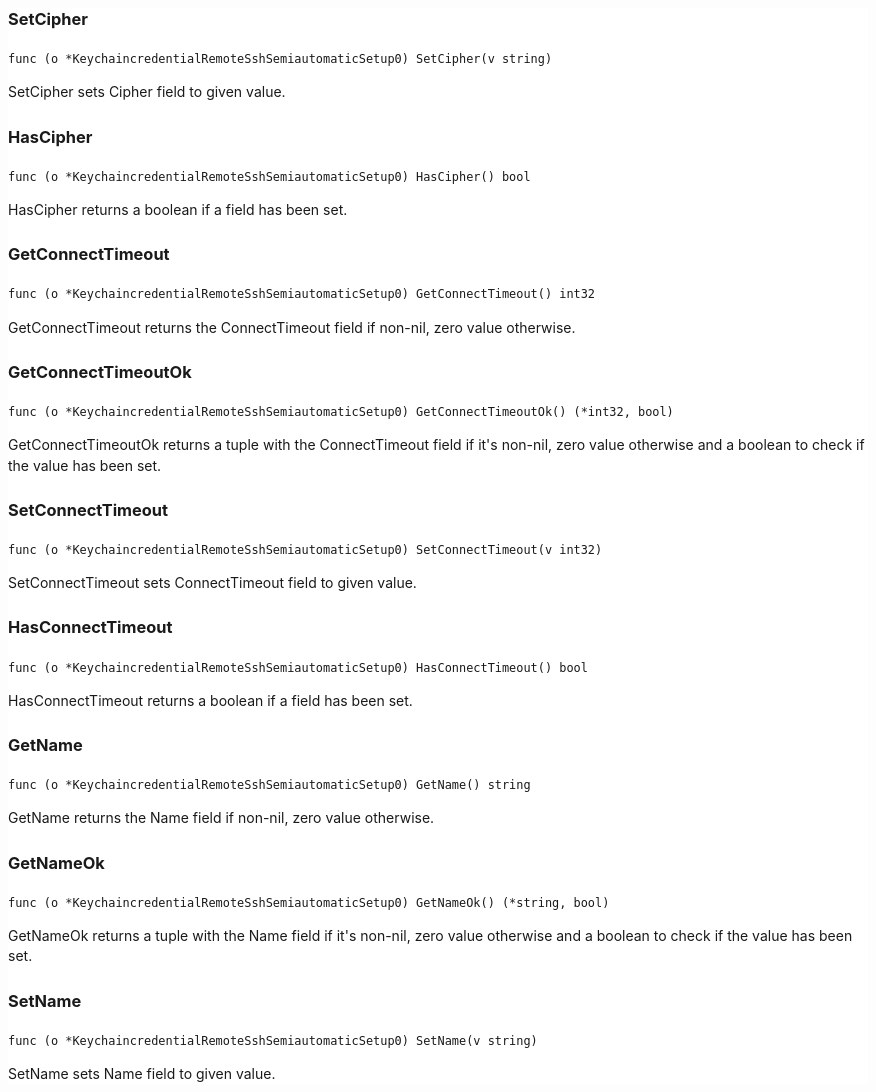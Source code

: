 ### SetCipher

`func (o *KeychaincredentialRemoteSshSemiautomaticSetup0) SetCipher(v string)`

SetCipher sets Cipher field to given value.

### HasCipher

`func (o *KeychaincredentialRemoteSshSemiautomaticSetup0) HasCipher() bool`

HasCipher returns a boolean if a field has been set.

### GetConnectTimeout

`func (o *KeychaincredentialRemoteSshSemiautomaticSetup0) GetConnectTimeout() int32`

GetConnectTimeout returns the ConnectTimeout field if non-nil, zero value otherwise.

### GetConnectTimeoutOk

`func (o *KeychaincredentialRemoteSshSemiautomaticSetup0) GetConnectTimeoutOk() (*int32, bool)`

GetConnectTimeoutOk returns a tuple with the ConnectTimeout field if it's non-nil, zero value otherwise
and a boolean to check if the value has been set.

### SetConnectTimeout

`func (o *KeychaincredentialRemoteSshSemiautomaticSetup0) SetConnectTimeout(v int32)`

SetConnectTimeout sets ConnectTimeout field to given value.

### HasConnectTimeout

`func (o *KeychaincredentialRemoteSshSemiautomaticSetup0) HasConnectTimeout() bool`

HasConnectTimeout returns a boolean if a field has been set.

### GetName

`func (o *KeychaincredentialRemoteSshSemiautomaticSetup0) GetName() string`

GetName returns the Name field if non-nil, zero value otherwise.

### GetNameOk

`func (o *KeychaincredentialRemoteSshSemiautomaticSetup0) GetNameOk() (*string, bool)`

GetNameOk returns a tuple with the Name field if it's non-nil, zero value otherwise
and a boolean to check if the value has been set.

### SetName

`func (o *KeychaincredentialRemoteSshSemiautomaticSetup0) SetName(v string)`

SetName sets Name field to given value.
